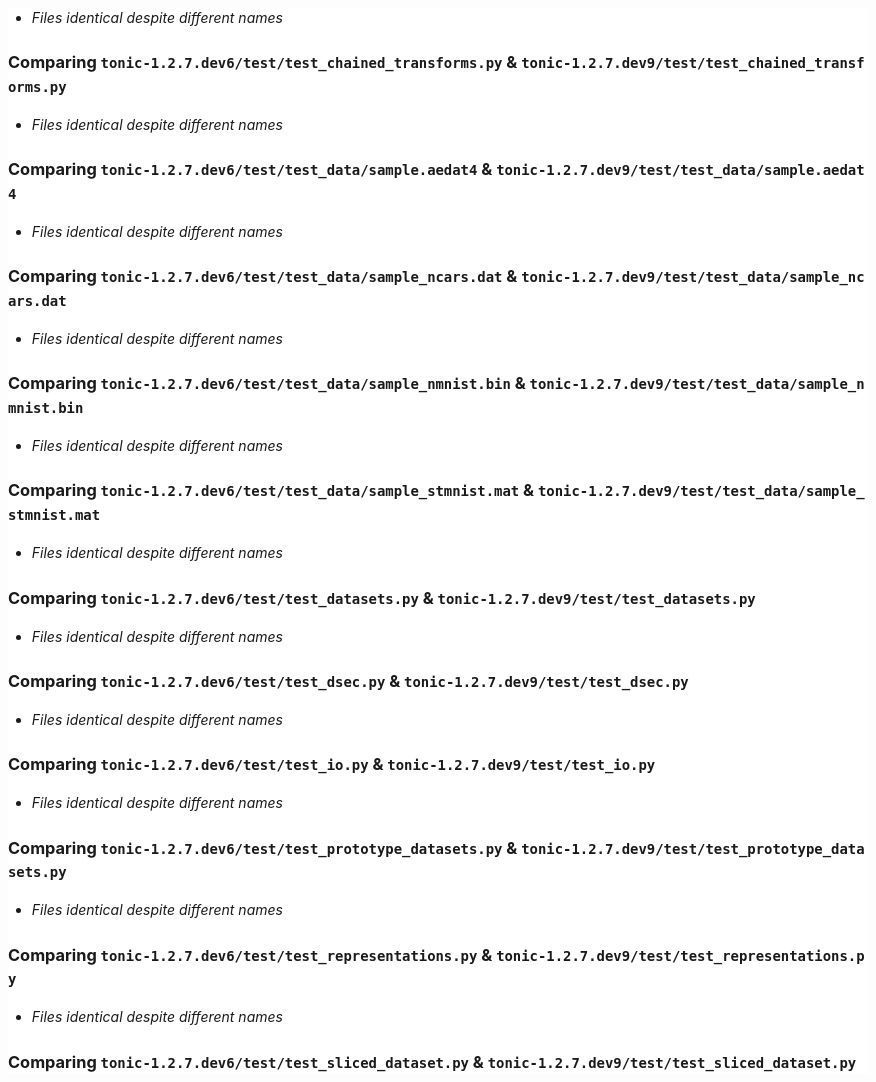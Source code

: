  * *Files identical despite different names*

### Comparing `tonic-1.2.7.dev6/test/test_chained_transforms.py` & `tonic-1.2.7.dev9/test/test_chained_transforms.py`

 * *Files identical despite different names*

### Comparing `tonic-1.2.7.dev6/test/test_data/sample.aedat4` & `tonic-1.2.7.dev9/test/test_data/sample.aedat4`

 * *Files identical despite different names*

### Comparing `tonic-1.2.7.dev6/test/test_data/sample_ncars.dat` & `tonic-1.2.7.dev9/test/test_data/sample_ncars.dat`

 * *Files identical despite different names*

### Comparing `tonic-1.2.7.dev6/test/test_data/sample_nmnist.bin` & `tonic-1.2.7.dev9/test/test_data/sample_nmnist.bin`

 * *Files identical despite different names*

### Comparing `tonic-1.2.7.dev6/test/test_data/sample_stmnist.mat` & `tonic-1.2.7.dev9/test/test_data/sample_stmnist.mat`

 * *Files identical despite different names*

### Comparing `tonic-1.2.7.dev6/test/test_datasets.py` & `tonic-1.2.7.dev9/test/test_datasets.py`

 * *Files identical despite different names*

### Comparing `tonic-1.2.7.dev6/test/test_dsec.py` & `tonic-1.2.7.dev9/test/test_dsec.py`

 * *Files identical despite different names*

### Comparing `tonic-1.2.7.dev6/test/test_io.py` & `tonic-1.2.7.dev9/test/test_io.py`

 * *Files identical despite different names*

### Comparing `tonic-1.2.7.dev6/test/test_prototype_datasets.py` & `tonic-1.2.7.dev9/test/test_prototype_datasets.py`

 * *Files identical despite different names*

### Comparing `tonic-1.2.7.dev6/test/test_representations.py` & `tonic-1.2.7.dev9/test/test_representations.py`

 * *Files identical despite different names*

### Comparing `tonic-1.2.7.dev6/test/test_sliced_dataset.py` & `tonic-1.2.7.dev9/test/test_sliced_dataset.py`

